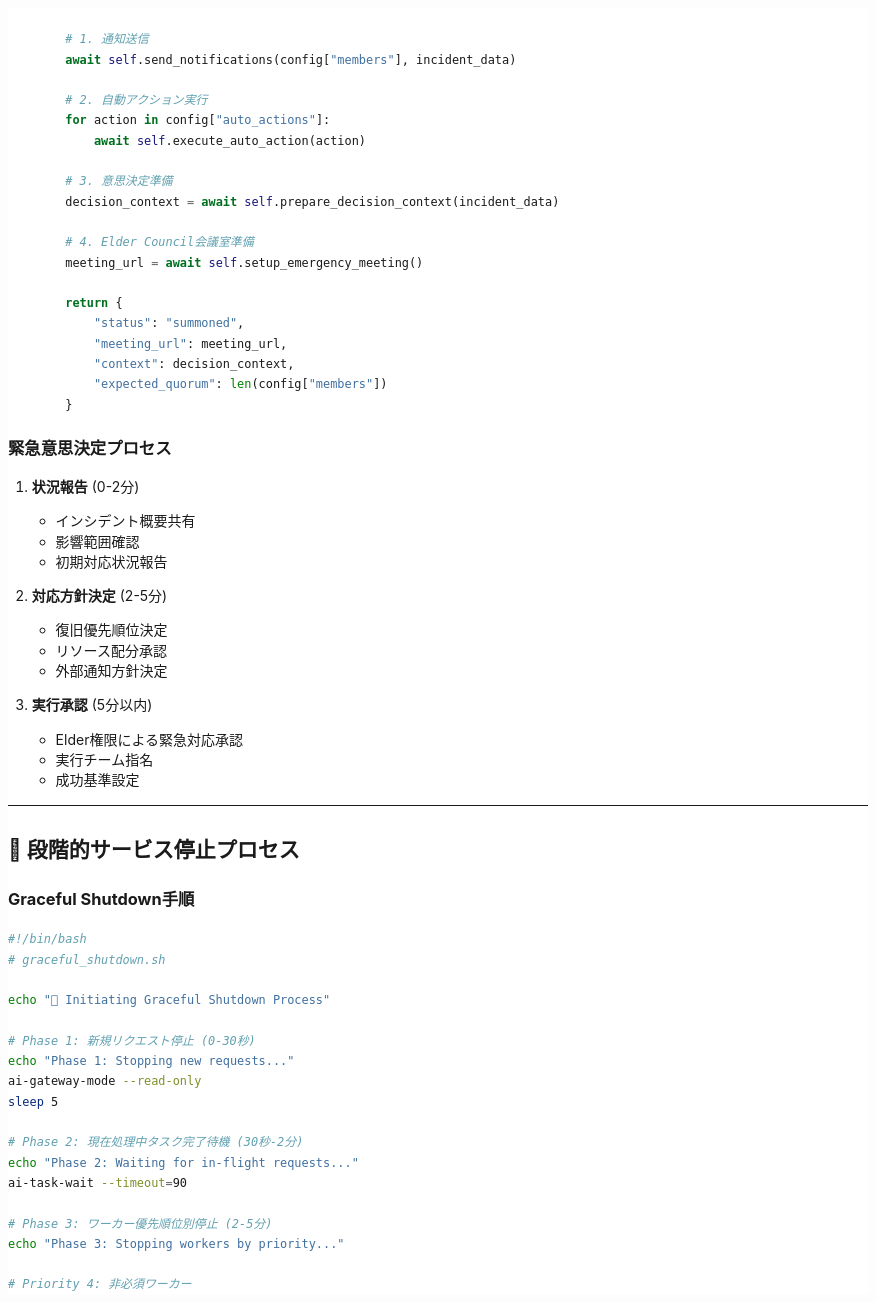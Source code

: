 ```python
        
        # 1. 通知送信
        await self.send_notifications(config["members"], incident_data)
        
        # 2. 自動アクション実行
        for action in config["auto_actions"]:
            await self.execute_auto_action(action)
        
        # 3. 意思決定準備
        decision_context = await self.prepare_decision_context(incident_data)
        
        # 4. Elder Council会議室準備
        meeting_url = await self.setup_emergency_meeting()
        
        return {
            "status": "summoned",
            "meeting_url": meeting_url,
            "context": decision_context,
            "expected_quorum": len(config["members"])
        }
```

### 緊急意思決定プロセス

1. **状況報告** (0-2分)
   - インシデント概要共有
   - 影響範囲確認
   - 初期対応状況報告

2. **対応方針決定** (2-5分)
   - 復旧優先順位決定
   - リソース配分承認
   - 外部通知方針決定

3. **実行承認** (5分以内)
   - Elder権限による緊急対応承認
   - 実行チーム指名
   - 成功基準設定

---

## 🔄 段階的サービス停止プロセス

### Graceful Shutdown手順

```bash
#!/bin/bash
# graceful_shutdown.sh

echo "🔄 Initiating Graceful Shutdown Process"

# Phase 1: 新規リクエスト停止 (0-30秒)
echo "Phase 1: Stopping new requests..."
ai-gateway-mode --read-only
sleep 5

# Phase 2: 現在処理中タスク完了待機 (30秒-2分)
echo "Phase 2: Waiting for in-flight requests..."
ai-task-wait --timeout=90

# Phase 3: ワーカー優先順位別停止 (2-5分)
echo "Phase 3: Stopping workers by priority..."

# Priority 4: 非必須ワーカー
```